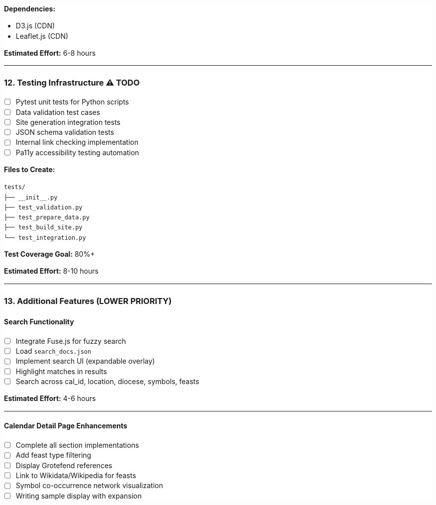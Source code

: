 **Dependencies:**

- D3.js (CDN)
- Leaflet.js (CDN)

**Estimated Effort:** 6-8 hours

---

### 12. Testing Infrastructure ⚠️ TODO

- [ ] Pytest unit tests for Python scripts
- [ ] Data validation test cases
- [ ] Site generation integration tests
- [ ] JSON schema validation tests
- [ ] Internal link checking implementation
- [ ] Pa11y accessibility testing automation

**Files to Create:**

```
tests/
├── __init__.py
├── test_validation.py
├── test_prepare_data.py
├── test_build_site.py
└── test_integration.py
```

**Test Coverage Goal:** 80%+

**Estimated Effort:** 8-10 hours

---

### 13. Additional Features (LOWER PRIORITY)

#### Search Functionality

- [ ] Integrate Fuse.js for fuzzy search
- [ ] Load `search_docs.json`
- [ ] Implement search UI (expandable overlay)
- [ ] Highlight matches in results
- [ ] Search across cal_id, location, diocese, symbols, feasts

**Estimated Effort:** 4-6 hours

---

#### Calendar Detail Page Enhancements

- [ ] Complete all section implementations
- [ ] Add feast type filtering
- [ ] Display Grotefend references
- [ ] Link to Wikidata/Wikipedia for feasts
- [ ] Symbol co-occurrence network visualization
- [ ] Writing sample display with expansion
